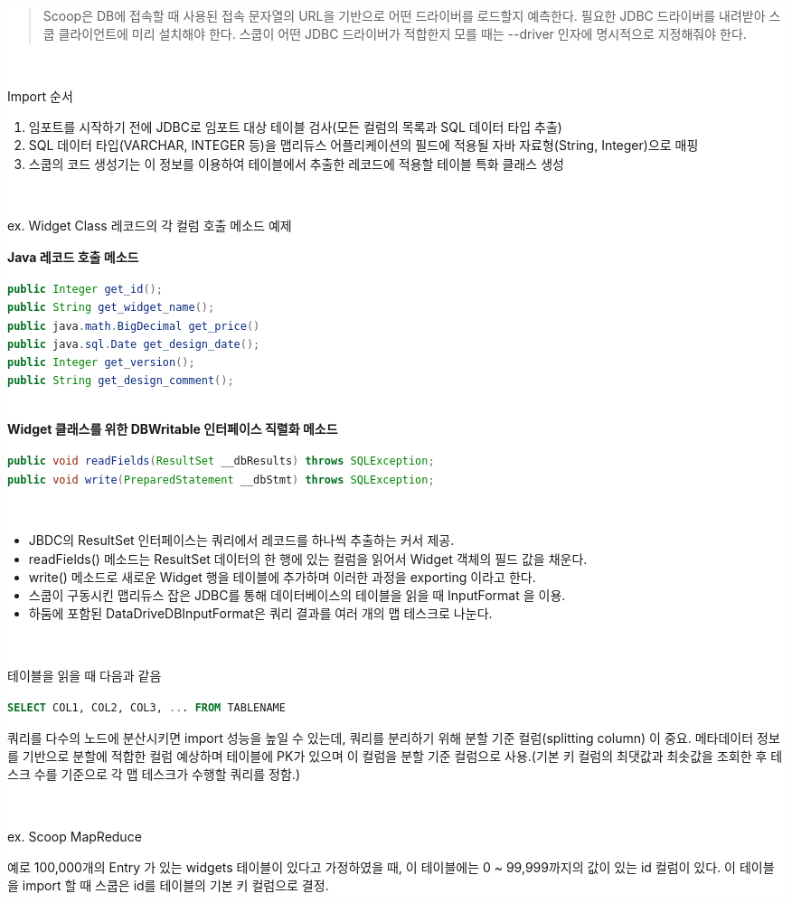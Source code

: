 > Scoop은 DB에 접속할 때 사용된 접속 문자열의 URL을 기반으로 어떤 드라이버를 로드할지 예측한다. 필요한 JDBC 드라이버를 내려받아 스쿱 클라이언트에 미리 설치해야 한다. 스쿱이 어떤 JDBC 드라이버가 적합한지 모를 때는 --driver 인자에 명시적으로 지정해줘야 한다.

<br>

Import 순서

1. 임포트를 시작하기 전에 JDBC로 임포트 대상 테이블 검사(모든 컬럼의 목록과 SQL 데이터 타입 추출)
2. SQL 데이터 타입(VARCHAR, INTEGER 등)을 맵리듀스 어플리케이션의 필드에 적용될 자바 자료형(String, Integer)으로 매핑
3. 스쿱의 코드 생성기는 이 정보를 이용하여 테이블에서 추출한 레코드에 적용할 테이블 특화 클래스 생성

<br>

ex. Widget Class 레코드의 각 컬럼 호출 메소드 예제
<br>

<b>Java 레코드 호출 메소드</b>

```Java
public Integer get_id();
public String get_widget_name();
public java.math.BigDecimal get_price()
public java.sql.Date get_design_date();
public Integer get_version();
public String get_design_comment();
```

<br>
<b>Widget 클래스를 위한 DBWritable 인터페이스 직렬화 메소드</b>

```Java
public void readFields(ResultSet __dbResults) throws SQLException;
public void write(PreparedStatement __dbStmt) throws SQLException;
```

<br>

- JBDC의 ResultSet 인터페이스는 쿼리에서 레코드를 하나씩 추출하는 커서 제공.
- readFields() 메소드는 ResultSet 데이터의 한 행에 있는 컬럼을 읽어서 Widget 객체의 필드 값을 채운다.
- write() 메소드로 새로운 Widget 행을 테이블에 추가하며 이러한 과정을 exporting 이라고 한다.
- 스쿱이 구동시킨 맵리듀스 잡은 JDBC를 통해 데이터베이스의 테이블을 읽을 때 InputFormat 을 이용.
- 하둠에 포함된 DataDriveDBInputFormat은 쿼리 결과를 여러 개의 맵 테스크로 나눈다.

<br>

테이블을 읽을 때 다음과 같음

```SQL
SELECT COL1, COL2, COL3, ... FROM TABLENAME
```

쿼리를 다수의 노드에 분산시키면 import 성능을 높일 수 있는데, 쿼리를 분리하기 위해 분할 기준 컬럼(splitting column) 이 중요.
메타데이터 정보를 기반으로 분할에 적합한 컬럼 예상하며 테이블에 PK가 있으며 이 컬럼을 분할 기준 컬럼으로 사용.(기본 키 컬럼의 최댓값과 최솟값을 조회한 후 테스크 수를 기준으로 각 맵 테스크가 수행할 쿼리를 정함.)

<br>

ex. Scoop MapReduce

예로 100,000개의 Entry 가 있는 widgets 테이블이 있다고 가정하였을 때, 이 테이블에는 0 ~ 99,999까지의 값이 있는 id 컬럼이 있다. 이 테이블을 import 할 때 스쿱은 id를 테이블의 기본 키 컬럼으로 결정.
